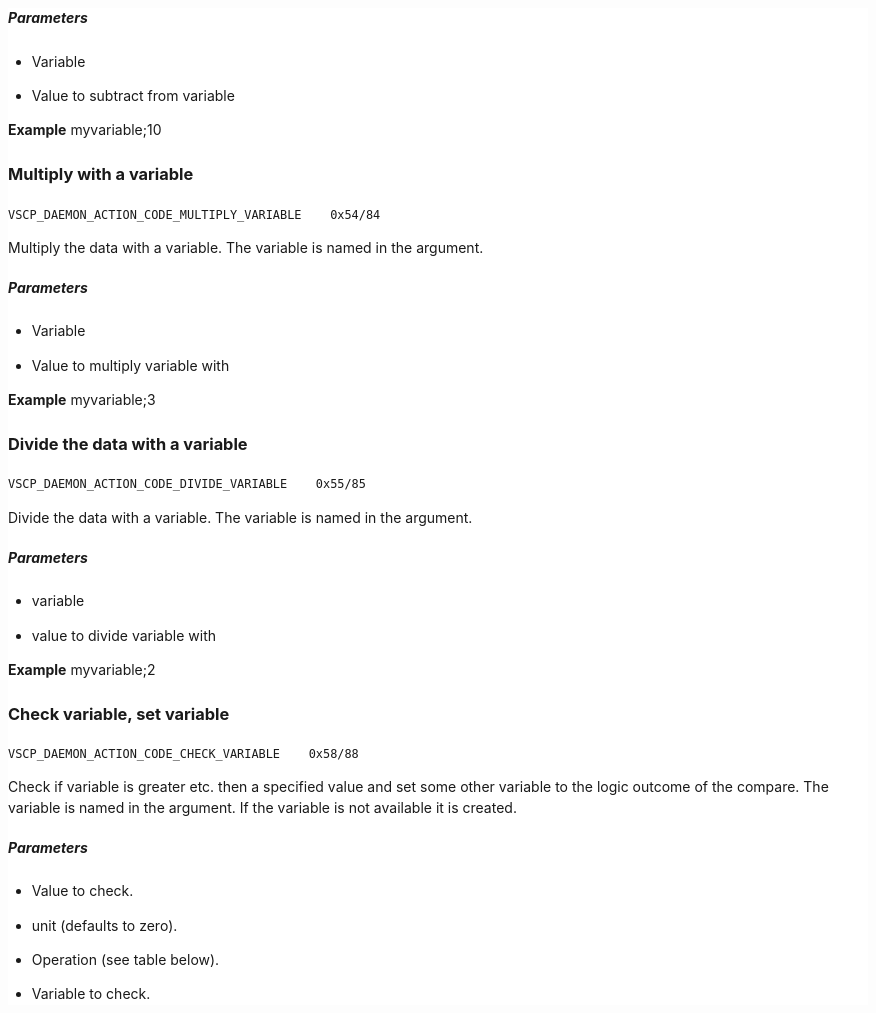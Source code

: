 ##### Parameters


*  Variable

*  Value to subtract from variable

**Example**
    myvariable;10

### Multiply with a variable

`VSCP_DAEMON_ACTION_CODE_MULTIPLY_VARIABLE    0x54/84`

Multiply the data with a variable. The variable is named in the argument.

##### Parameters


*  Variable

*  Value to multiply variable with

**Example**
 myvariable;3

### Divide the data with a variable

 
`VSCP_DAEMON_ACTION_CODE_DIVIDE_VARIABLE    0x55/85`

Divide the data with a variable. The variable is named in the argument.

##### Parameters


*  variable

*  value to divide variable with

**Example**
    myvariable;2

### Check variable, set variable

`VSCP_DAEMON_ACTION_CODE_CHECK_VARIABLE    0x58/88`

Check if variable is greater etc. then a specified value and set some other variable to the logic outcome of the compare. The variable is named in the argument. If the variable is not available it is created.

##### Parameters


*  Value to check.

*  unit (defaults to zero).

*  Operation (see table below).

*  Variable to check.
